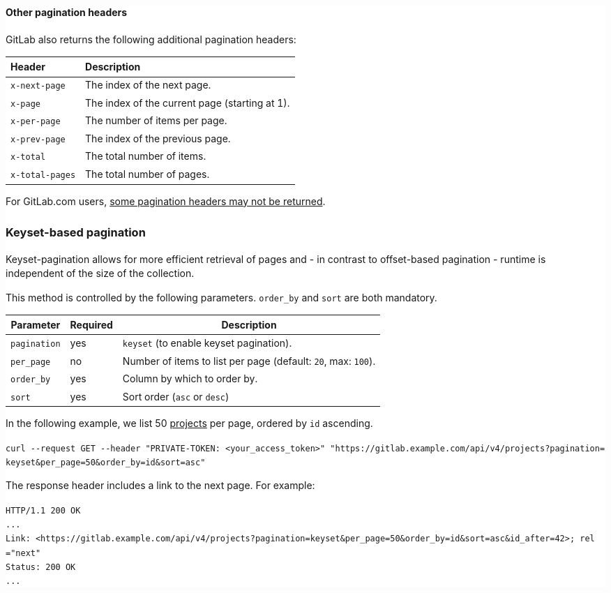 ```http
```

#### Other pagination headers

GitLab also returns the following additional pagination headers:

| Header          | Description                                    |
|:----------------|:-----------------------------------------------|
| `x-next-page`   | The index of the next page.                    |
| `x-page`        | The index of the current page (starting at 1). |
| `x-per-page`    | The number of items per page.                  |
| `x-prev-page`   | The index of the previous page.                |
| `x-total`       | The total number of items.                     |
| `x-total-pages` | The total number of pages.                     |

For GitLab.com users, [some pagination headers may not be returned](../../user/gitlab_com/index.md#pagination-response-headers).

### Keyset-based pagination

Keyset-pagination allows for more efficient retrieval of pages and - in contrast
to offset-based pagination - runtime is independent of the size of the
collection.

This method is controlled by the following parameters. `order_by` and `sort` are both mandatory.

| Parameter    | Required | Description |
|--------------| ------------ | --------- |
| `pagination` | yes | `keyset` (to enable keyset pagination). |
| `per_page`   | no | Number of items to list per page (default: `20`, max: `100`). |
| `order_by`   | yes | Column by which to order by. |
| `sort`       | yes | Sort order (`asc` or `desc`) |

In the following example, we list 50 [projects](../projects.md) per page, ordered
by `id` ascending.

```shell
curl --request GET --header "PRIVATE-TOKEN: <your_access_token>" "https://gitlab.example.com/api/v4/projects?pagination=keyset&per_page=50&order_by=id&sort=asc"
```

The response header includes a link to the next page. For example:

```http
HTTP/1.1 200 OK
...
Link: <https://gitlab.example.com/api/v4/projects?pagination=keyset&per_page=50&order_by=id&sort=asc&id_after=42>; rel="next"
Status: 200 OK
...
```
